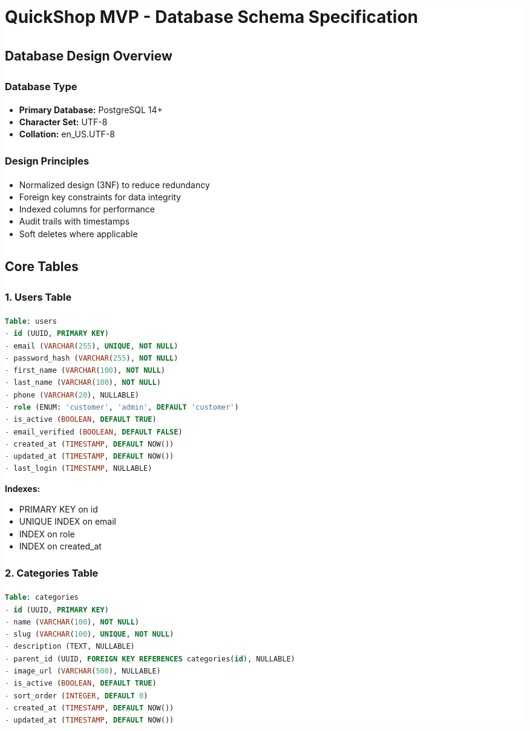 # QuickShop MVP - Database Schema Specification

## Database Design Overview

### Database Type
- **Primary Database:** PostgreSQL 14+
- **Character Set:** UTF-8
- **Collation:** en_US.UTF-8

### Design Principles
- Normalized design (3NF) to reduce redundancy
- Foreign key constraints for data integrity
- Indexed columns for performance
- Audit trails with timestamps
- Soft deletes where applicable

## Core Tables

### 1. Users Table
```sql
Table: users
- id (UUID, PRIMARY KEY)
- email (VARCHAR(255), UNIQUE, NOT NULL)
- password_hash (VARCHAR(255), NOT NULL)
- first_name (VARCHAR(100), NOT NULL)
- last_name (VARCHAR(100), NOT NULL)
- phone (VARCHAR(20), NULLABLE)
- role (ENUM: 'customer', 'admin', DEFAULT 'customer')
- is_active (BOOLEAN, DEFAULT TRUE)
- email_verified (BOOLEAN, DEFAULT FALSE)
- created_at (TIMESTAMP, DEFAULT NOW())
- updated_at (TIMESTAMP, DEFAULT NOW())
- last_login (TIMESTAMP, NULLABLE)
```

**Indexes:**
- PRIMARY KEY on id
- UNIQUE INDEX on email
- INDEX on role
- INDEX on created_at

### 2. Categories Table
```sql
Table: categories
- id (UUID, PRIMARY KEY)
- name (VARCHAR(100), NOT NULL)
- slug (VARCHAR(100), UNIQUE, NOT NULL)
- description (TEXT, NULLABLE)
- parent_id (UUID, FOREIGN KEY REFERENCES categories(id), NULLABLE)
- image_url (VARCHAR(500), NULLABLE)
- is_active (BOOLEAN, DEFAULT TRUE)
- sort_order (INTEGER, DEFAULT 0)
- created_at (TIMESTAMP, DEFAULT NOW())
- updated_at (TIMESTAMP, DEFAULT NOW())
```
